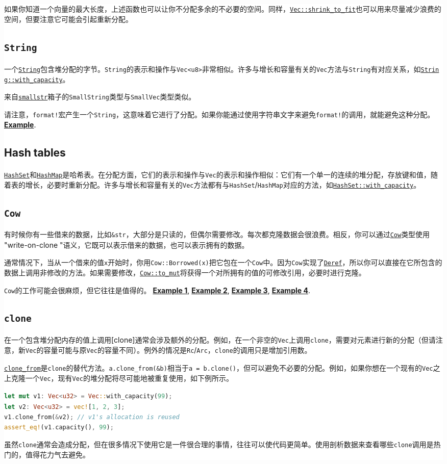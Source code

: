 [`Vec::with_capacity`]: https://doc.rust-lang.org/std/vec/struct.Vec.html#method.with_capacity
[`Vec::reserve`]: https://doc.rust-lang.org/std/vec/struct.Vec.html#method.reserve
[`Vec::reserve_exact`]: https://doc.rust-lang.org/std/vec/struct.Vec.html#method.reserve_exact

如果你知道一个向量的最大长度，上述函数也可以让你不分配多余的不必要的空间。同样，[`Vec::shrink_to_fit`]也可以用来尽量减少浪费的空间，但要注意它可能会引起重新分配。

[`Vec::shrink_to_fit`]: https://doc.rust-lang.org/std/vec/struct.Vec.html#method.shrink_to_fit

## `String`

一个[`String`]包含堆分配的字节。`String`的表示和操作与`Vec<u8>`非常相似。许多与增长和容量有关的`Vec`方法与`String`有对应关系，如[`String::with_capacity`]。

[`String`]: https://doc.rust-lang.org/std/string/struct.String.html
[`String::with_capacity`]: https://doc.rust-lang.org/std/string/struct.String.html#method.with_capacity

来自[`smallstr`]箱子的`SmallString`类型与`SmallVec`类型类似。

[`smallstr`]: https://crates.io/crates/smallstr

请注意，`format!`宏产生一个`String`，这意味着它进行了分配。如果你能通过使用字符串文字来避免`format!`的调用，就能避免这种分配。
[**Example**](https://github.com/rust-lang/rust/pull/55905/commits/c6862992d947331cd6556f765f6efbde0a709cf9).

## Hash tables

[`HashSet`]和[`HashMap`]是哈希表。在分配方面，它们的表示和操作与`Vec`的表示和操作相似：它们有一个单一的连续的堆分配，存放键和值，随着表的增长，必要时重新分配。许多与增长和容量有关的`Vec`方法都有与`HashSet`/`HashMap`对应的方法，如[`HashSet::with_capacity`]。

[`HashSet`]: https://doc.rust-lang.org/std/collections/struct.HashSet.html
[`HashMap`]: https://doc.rust-lang.org/std/collections/struct.HashMap.html
[`HashSet::with_capacity`]: https://doc.rust-lang.org/std/collections/struct.HashSet.html#method.with_capacity

## `Cow`

有时候你有一些借来的数据，比如`&str`，大部分是只读的，但偶尔需要修改。每次都克隆数据会很浪费。相反，你可以通过[`Cow`]类型使用 "write-on-clone "语义，它既可以表示借来的数据，也可以表示拥有的数据。

[`Cow`]: https://doc.rust-lang.org/std/borrow/enum.Cow.html

通常情况下，当从一个借来的值`x`开始时，你用`Cow::Borrowed(x)`把它包在一个`Cow`中。因为`Cow`实现了[`Deref`]，所以你可以直接在它所包含的数据上调用非修改的方法。如果需要修改，[`Cow::to_mut`]将获得一个对所拥有的值的可修改引用，必要时进行克隆。

[`Deref`]: https://doc.rust-lang.org/std/ops/trait.Deref.html
[`Cow::to_mut`]: https://doc.rust-lang.org/std/borrow/enum.Cow.html#method.to_mut

`Cow`的工作可能会很麻烦，但它往往是值得的。
[**Example 1**](https://github.com/rust-lang/rust/pull/37064/commits/b043e11de2eb2c60f7bfec5e15960f537b229e20),
[**Example 2**](https://github.com/rust-lang/rust/pull/50855/commits/ad471452ba6fbbf91ad566dc4bdf1033a7281811),
[**Example 3**](https://github.com/rust-lang/rust/pull/56336/commits/787959c20d062d396b97a5566e0a766d963af022),
[**Example 4**](https://github.com/rust-lang/rust/pull/68848/commits/67da45f5084f98eeb20cc6022d68788510dc832a).

## `clone`

在一个包含堆分配内存的值上调用[clone]通常会涉及额外的分配。例如，在一个非空的`Vec`上调用`clone`，需要对元素进行新的分配（但请注意，新`Vec`的容量可能与原`Vec`的容量不同）。例外的情况是`Rc`/`Arc`，`clone`的调用只是增加引用数。

[`clone`]: https://doc.rust-lang.org/std/clone/trait.Clone.html#tymethod.clone

[`clone_from`]是`clone`的替代方法。`a.clone_from(&b)`相当于`a = b.clone()`，但可以避免不必要的分配。例如，如果你想在一个现有的`Vec`之上克隆一个`Vec`，现有`Vec`的堆分配将尽可能地被重复使用，如下例所示。
```rust
let mut v1: Vec<u32> = Vec::with_capacity(99);
let v2: Vec<u32> = vec![1, 2, 3];
v1.clone_from(&v2); // v1's allocation is reused
assert_eq!(v1.capacity(), 99);
```
虽然`clone`通常会造成分配，但在很多情况下使用它是一件很合理的事情，往往可以使代码更简单。使用剖析数据来查看哪些`clone`调用是热门的，值得花力气去避免。


[Rust Container Cheat Sheet]: https://docs.google.com/presentation/d/1q-c7UAyrUlM-eZyTo1pd8SZ0qwA_wYxmPZVOQkoDmH4/
[DHAT]: https://www.valgrind.org/docs/manual/dh-manual.html
[`Box`]: https://doc.rust-lang.org/std/boxed/struct.Box.html
[`Vec::new`]: https://doc.rust-lang.org/std/vec/struct.Vec.html#method.new
[`Vec::default`]: https://doc.rust-lang.org/std/default/trait.Default.html#tymethod.default
[避免了许多分配]: https://github.com/rust-lang/rust/pull/72227
[`Vec::push`]: https://doc.rust-lang.org/std/vec/struct.Vec.html#method.push
[`eprintln!`]: https://doc.rust-lang.org/std/macro.eprintln.html
[`counts`]: https://github.com/nnethercote/counts/
[`smallvec`]: https://crates.io/crates/smallvec
[`arrayvec`]: https://crates.io/crates/arrayvec
[`clone_from`]: https://doc.rust-lang.org/std/clone/trait.Clone.html#method.clone_from
[`ToOwned::to_owned`]: https://doc.rust-lang.org/std/borrow/trait.ToOwned.html#tymethod.to_owned
[`clear`]: https://doc.rust-lang.org/std/vec/struct.Vec.html#method.clear
[`BufRead::lines`]: https://doc.rust-lang.org/stable/std/io/trait.BufRead.html#method.lines
[`BufRead::read_line`]: https://doc.rust-lang.org/stable/std/io/trait.BufRead.html#method.read_line
[Alternative Allocators]: build-configuration.md#alternative-allocators_zh
[dhat-rs]: https://crates.io/crates/dhat